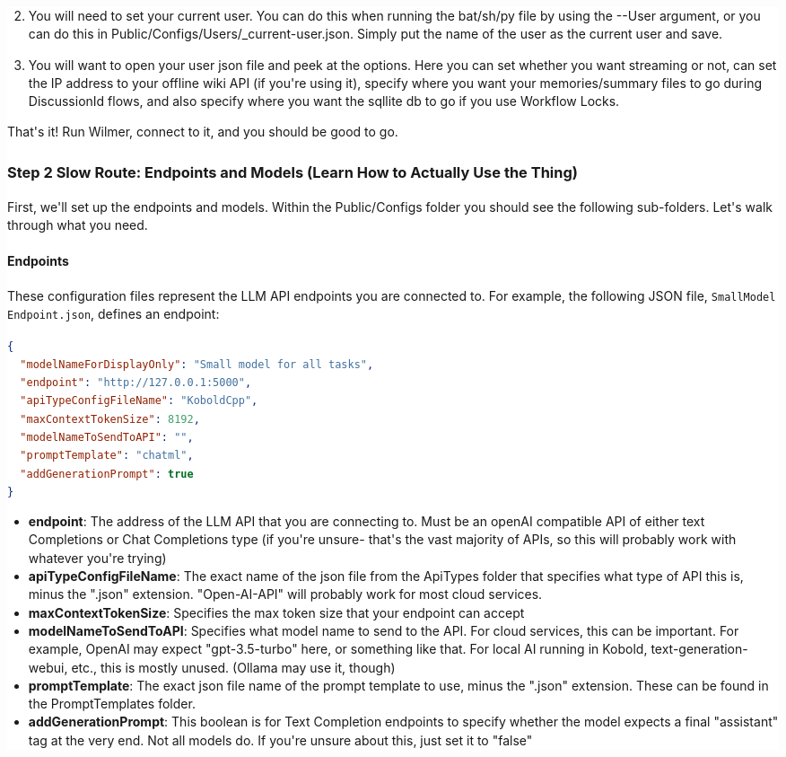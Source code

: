 2) You will need to set your current user. You can do this when running the bat/sh/py file by using the --User argument,
   or you can do this in Public/Configs/Users/_current-user.json.
   Simply put the name of the user as the current user and save.

3) You will want to open your user json file and peek at the options. Here you can set whether you want streaming or
   not,
   can set the IP address to your offline wiki API (if you're using it), specify where you want your memories/summary
   files
   to go during DiscussionId flows, and also specify where you want the sqllite db to go if you use Workflow Locks.

That's it! Run Wilmer, connect to it, and you should be good to go.

### Step 2 Slow Route: Endpoints and Models (Learn How to Actually Use the Thing)

First, we'll set up the endpoints and models. Within the Public/Configs folder you should see the following sub-folders.
Let's
walk
through what you need.

#### Endpoints

These configuration files represent the LLM API endpoints you are connected to. For example, the following JSON
file, `SmallModelEndpoint.json`, defines an endpoint:

```json
{
  "modelNameForDisplayOnly": "Small model for all tasks",
  "endpoint": "http://127.0.0.1:5000",
  "apiTypeConfigFileName": "KoboldCpp",
  "maxContextTokenSize": 8192,
  "modelNameToSendToAPI": "",
  "promptTemplate": "chatml",
  "addGenerationPrompt": true
}
```

- **endpoint**: The address of the LLM API that you are connecting to. Must be an openAI compatible API of either
  text Completions or Chat Completions type (if you're unsure- that's the vast majority of APIs, so this will
  probably work with whatever you're trying)
- **apiTypeConfigFileName**: The exact name of the json file from the ApiTypes folder that specifies what type
  of API this is, minus the ".json" extension. "Open-AI-API" will probably work for most cloud services.
- **maxContextTokenSize**: Specifies the max token size that your endpoint can accept
- **modelNameToSendToAPI**: Specifies what model name to send to the API. For cloud services, this can be important.
  For example, OpenAI may expect "gpt-3.5-turbo" here, or something like that. For local AI running in Kobold,
  text-generation-webui, etc., this is mostly unused. (Ollama may use it, though)
- **promptTemplate**: The exact json file name of the prompt template to use, minus the ".json" extension. These
  can be found in the PromptTemplates folder.
- **addGenerationPrompt**: This boolean is for Text Completion endpoints to specify whether the model expects a
  final "assistant" tag at the very end. Not all models do. If you're unsure about this, just set it to
  "false"
